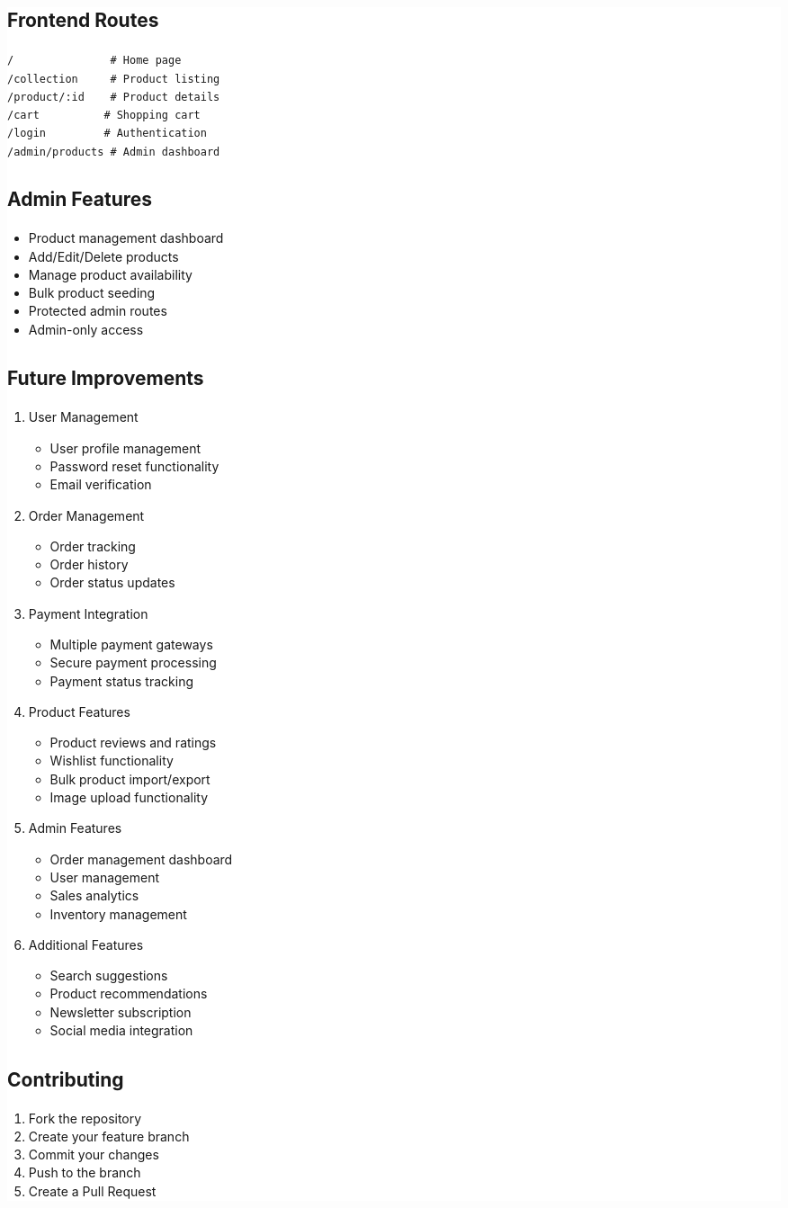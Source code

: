 ## Frontend Routes
```
/               # Home page
/collection     # Product listing
/product/:id    # Product details
/cart          # Shopping cart
/login         # Authentication
/admin/products # Admin dashboard
```

## Admin Features
- Product management dashboard
- Add/Edit/Delete products
- Manage product availability
- Bulk product seeding
- Protected admin routes
- Admin-only access

## Future Improvements
1. User Management
   - User profile management
   - Password reset functionality
   - Email verification

2. Order Management
   - Order tracking
   - Order history
   - Order status updates

3. Payment Integration
   - Multiple payment gateways
   - Secure payment processing
   - Payment status tracking

4. Product Features
   - Product reviews and ratings
   - Wishlist functionality
   - Bulk product import/export
   - Image upload functionality

5. Admin Features
   - Order management dashboard
   - User management
   - Sales analytics
   - Inventory management

6. Additional Features
   - Search suggestions
   - Product recommendations
   - Newsletter subscription
   - Social media integration

## Contributing
1. Fork the repository
2. Create your feature branch
3. Commit your changes
4. Push to the branch
5. Create a Pull Request

